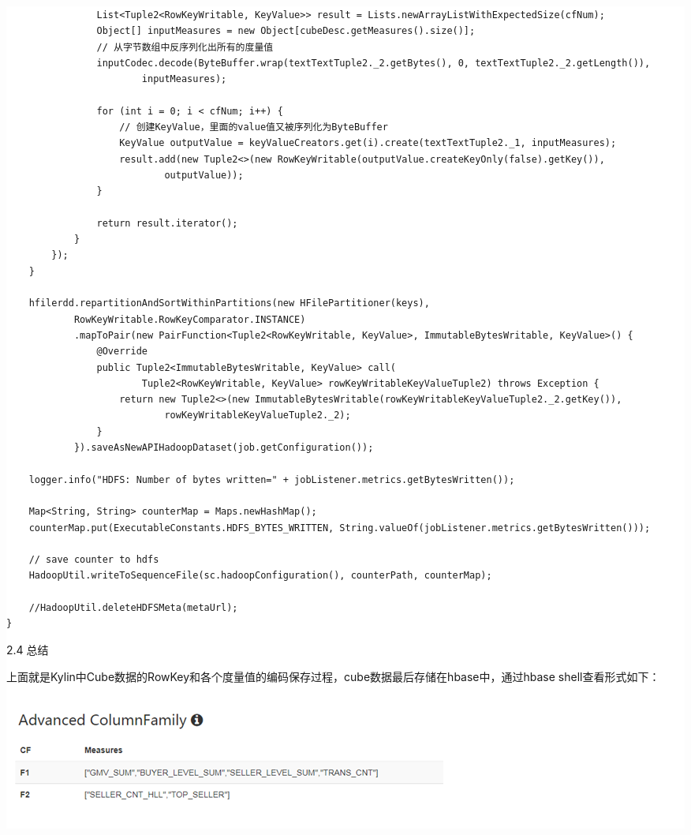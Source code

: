                     List<Tuple2<RowKeyWritable, KeyValue>> result = Lists.newArrayListWithExpectedSize(cfNum);
                    Object[] inputMeasures = new Object[cubeDesc.getMeasures().size()];
                    // 从字节数组中反序列化出所有的度量值
                    inputCodec.decode(ByteBuffer.wrap(textTextTuple2._2.getBytes(), 0, textTextTuple2._2.getLength()),
                            inputMeasures);
     
                    for (int i = 0; i < cfNum; i++) {
                        // 创建KeyValue，里面的value值又被序列化为ByteBuffer
                        KeyValue outputValue = keyValueCreators.get(i).create(textTextTuple2._1, inputMeasures);
                        result.add(new Tuple2<>(new RowKeyWritable(outputValue.createKeyOnly(false).getKey()),
                                outputValue));
                    }
     
                    return result.iterator();
                }
            });
        }
     
        hfilerdd.repartitionAndSortWithinPartitions(new HFilePartitioner(keys),
                RowKeyWritable.RowKeyComparator.INSTANCE)
                .mapToPair(new PairFunction<Tuple2<RowKeyWritable, KeyValue>, ImmutableBytesWritable, KeyValue>() {
                    @Override
                    public Tuple2<ImmutableBytesWritable, KeyValue> call(
                            Tuple2<RowKeyWritable, KeyValue> rowKeyWritableKeyValueTuple2) throws Exception {
                        return new Tuple2<>(new ImmutableBytesWritable(rowKeyWritableKeyValueTuple2._2.getKey()),
                                rowKeyWritableKeyValueTuple2._2);
                    }
                }).saveAsNewAPIHadoopDataset(job.getConfiguration());
     
        logger.info("HDFS: Number of bytes written=" + jobListener.metrics.getBytesWritten());
     
        Map<String, String> counterMap = Maps.newHashMap();
        counterMap.put(ExecutableConstants.HDFS_BYTES_WRITTEN, String.valueOf(jobListener.metrics.getBytesWritten()));
     
        // save counter to hdfs
        HadoopUtil.writeToSequenceFile(sc.hadoopConfiguration(), counterPath, counterMap);
     
        //HadoopUtil.deleteHDFSMeta(metaUrl);
    }

2.4 总结

上面就是Kylin中Cube数据的RowKey和各个度量值的编码保存过程，cube数据最后存储在hbase中，通过hbase shell查看形式如下：

 ![img](/img/20190105164801104.png)
